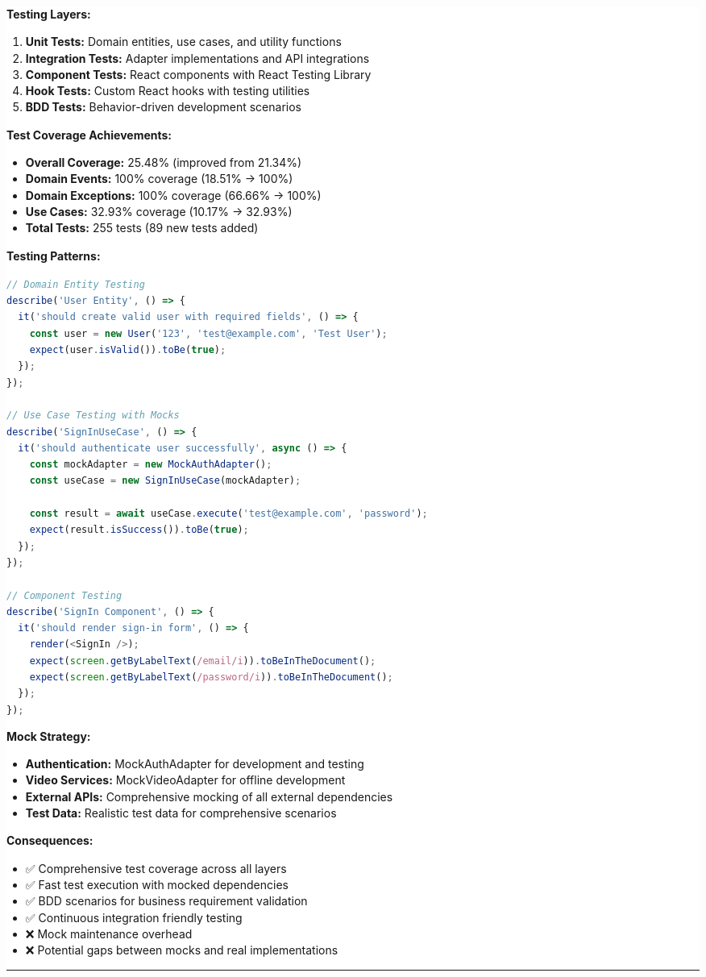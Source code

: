 **Testing Layers:**
1. **Unit Tests:** Domain entities, use cases, and utility functions
2. **Integration Tests:** Adapter implementations and API integrations
3. **Component Tests:** React components with React Testing Library
4. **Hook Tests:** Custom React hooks with testing utilities
5. **BDD Tests:** Behavior-driven development scenarios

**Test Coverage Achievements:**
- **Overall Coverage:** 25.48% (improved from 21.34%)
- **Domain Events:** 100% coverage (18.51% → 100%)
- **Domain Exceptions:** 100% coverage (66.66% → 100%)
- **Use Cases:** 32.93% coverage (10.17% → 32.93%)
- **Total Tests:** 255 tests (89 new tests added)

**Testing Patterns:**
```typescript
// Domain Entity Testing
describe('User Entity', () => {
  it('should create valid user with required fields', () => {
    const user = new User('123', 'test@example.com', 'Test User');
    expect(user.isValid()).toBe(true);
  });
});

// Use Case Testing with Mocks
describe('SignInUseCase', () => {
  it('should authenticate user successfully', async () => {
    const mockAdapter = new MockAuthAdapter();
    const useCase = new SignInUseCase(mockAdapter);
    
    const result = await useCase.execute('test@example.com', 'password');
    expect(result.isSuccess()).toBe(true);
  });
});

// Component Testing
describe('SignIn Component', () => {
  it('should render sign-in form', () => {
    render(<SignIn />);
    expect(screen.getByLabelText(/email/i)).toBeInTheDocument();
    expect(screen.getByLabelText(/password/i)).toBeInTheDocument();
  });
});
```

**Mock Strategy:**
- **Authentication:** MockAuthAdapter for development and testing
- **Video Services:** MockVideoAdapter for offline development
- **External APIs:** Comprehensive mocking of all external dependencies
- **Test Data:** Realistic test data for comprehensive scenarios

**Consequences:**
- ✅ Comprehensive test coverage across all layers
- ✅ Fast test execution with mocked dependencies
- ✅ BDD scenarios for business requirement validation
- ✅ Continuous integration friendly testing
- ❌ Mock maintenance overhead
- ❌ Potential gaps between mocks and real implementations

---